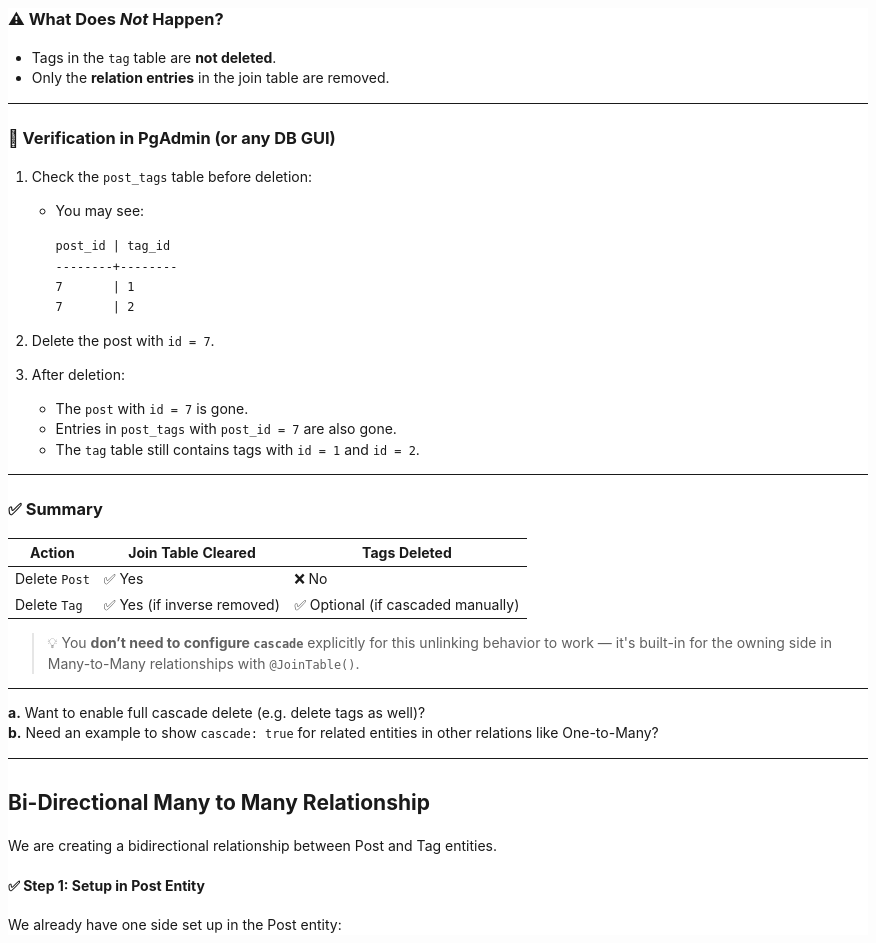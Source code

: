 
### ⚠️ What Does *Not* Happen?

- Tags in the `tag` table are **not deleted**.
- Only the **relation entries** in the join table are removed.

---

### 🧪 Verification in PgAdmin (or any DB GUI)

1. Check the `post_tags` table before deletion:
   - You may see:  
     ```
     post_id | tag_id
     --------+--------
     7       | 1
     7       | 2
     ```

2. Delete the post with `id = 7`.

3. After deletion:
   - The `post` with `id = 7` is gone.
   - Entries in `post_tags` with `post_id = 7` are also gone.
   - The `tag` table still contains tags with `id = 1` and `id = 2`.

---

### ✅ Summary

| Action | Join Table Cleared | Tags Deleted |
|--------|---------------------|--------------|
| Delete `Post` | ✅ Yes | ❌ No |
| Delete `Tag`  | ✅ Yes (if inverse removed) | ✅ Optional (if cascaded manually) |

> 💡 You **don’t need to configure `cascade`** explicitly for this unlinking behavior to work — it's built-in for the owning side in Many-to-Many relationships with `@JoinTable()`.

---

**a.** Want to enable full cascade delete (e.g. delete tags as well)?  
**b.** Need an example to show `cascade: true` for related entities in other relations like One-to-Many?


---
## Bi-Directional Many to Many Relationship

We are creating a bidirectional relationship between Post and Tag entities.

#### ✅ Step 1: Setup in Post Entity

We already have one side set up in the Post entity:
